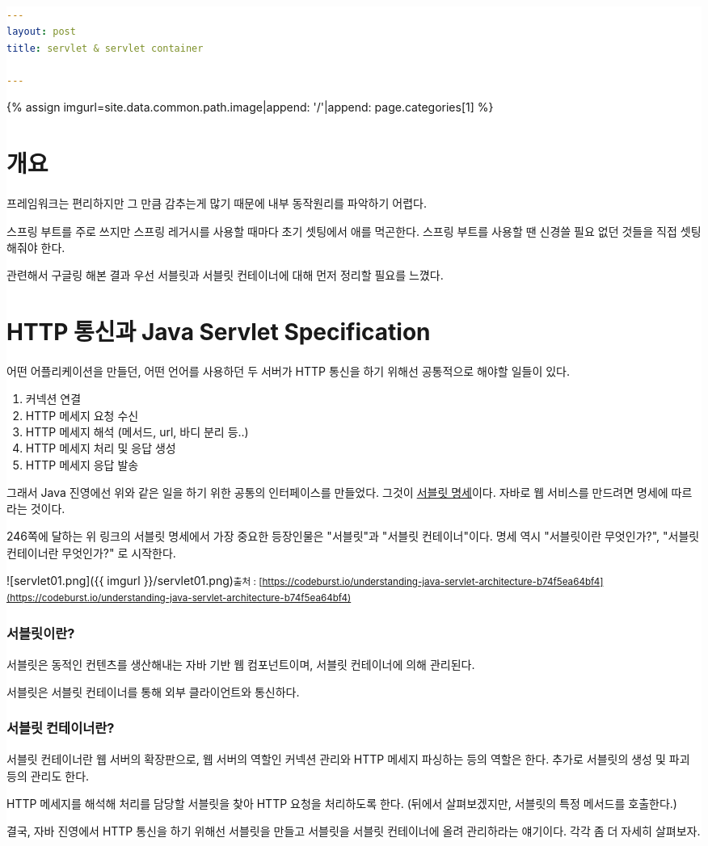 ```yaml
---
layout: post
title: servlet & servlet container

---
```


{% assign imgurl=site.data.common.path.image|append: '/'|append: page.categories[1] %}

# 개요

프레임워크는 편리하지만 그 만큼 감추는게 많기 때문에 내부 동작원리를 파악하기 어렵다.

스프링 부트를 주로 쓰지만 스프링 레거시를 사용할 때마다 초기 셋팅에서 애를 먹곤한다. 스프링 부트를 사용할 땐 신경쓸 필요 없던 것들을 직접 셋팅 해줘야 한다.

관련해서 구글링 해본 결과 우선 서블릿과 서블릿 컨테이너에 대해 먼저 정리할 필요를 느꼈다.



# HTTP 통신과 Java Servlet Specification

어떤 어플리케이션을 만들던, 어떤 언어를 사용하던 두 서버가 HTTP 통신을 하기 위해선 공통적으로 해야할 일들이 있다. 

1. 커넥션 연결
2. HTTP 메세지 요청 수신
3. HTTP 메세지 해석 (메서드, url, 바디 분리 등..)
4. HTTP 메세지 처리 및 응답 생성
5. HTTP 메세지 응답 발송

그래서 Java 진영에선 위와 같은 일을 하기 위한 공통의 인터페이스를 만들었다. 그것이 [서블릿 명세](https://javaee.github.io/servlet-spec/downloads/servlet-4.0/servlet-4_0_FINAL.pdf)이다. 자바로 웹 서비스를 만드려면 명세에 따르라는 것이다.

246쪽에 달하는 위 링크의 서블릿 명세에서 가장 중요한 등장인물은 "서블릿"과 "서블릿 컨테이너"이다. 명세 역시 "서블릿이란 무엇인가?", "서블릿 컨테이너란 무엇인가?" 로 시작한다.

![servlet01.png]({{ imgurl }}/servlet01.png)<small>출처 : [https://codeburst.io/understanding-java-servlet-architecture-b74f5ea64bf4](https://codeburst.io/understanding-java-servlet-architecture-b74f5ea64bf4)</small>


### 서블릿이란?

서블릿은 동적인 컨텐츠를 생산해내는 자바 기반 웹 컴포넌트이며, 서블릿 컨테이너에 의해 관리된다.

서블릿은 서블릿 컨테이너를 통해 외부 클라이언트와 통신하다.



### 서블릿 컨테이너란?

서블릿 컨테이너란 웹 서버의 확장판으로, 웹 서버의 역할인 커넥션 관리와 HTTP 메세지 파싱하는 등의 역할은 한다. 추가로 서블릿의 생성 및 파괴 등의 관리도 한다. 

HTTP 메세지를 해석해 처리를 담당할 서블릿을 찾아 HTTP 요청을 처리하도록 한다. (뒤에서 살펴보겠지만, 서블릿의 특정 메서드를 호출한다.)



결국, 자바 진영에서 HTTP 통신을 하기 위해선 서블릿을 만들고 서블릿을 서블릿 컨테이너에 올려 관리하라는 얘기이다. 각각 좀 더 자세히 살펴보자.
